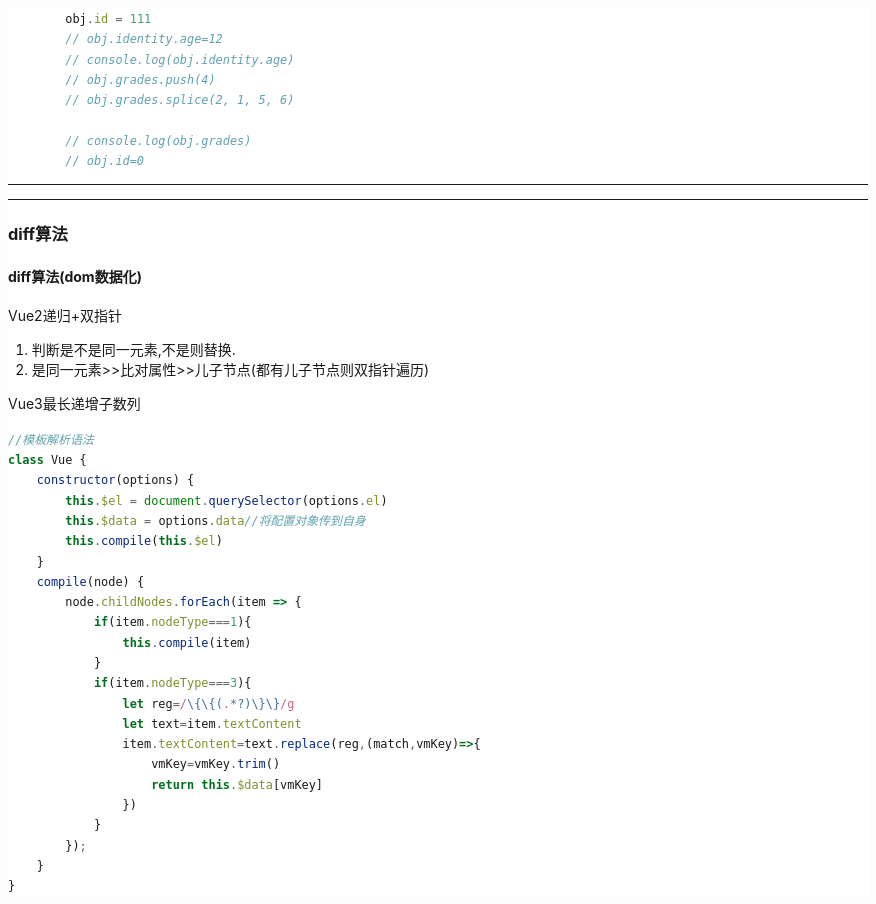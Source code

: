 ```js
        obj.id = 111
        // obj.identity.age=12
        // console.log(obj.identity.age)
        // obj.grades.push(4)
        // obj.grades.splice(2, 1, 5, 6)

        // console.log(obj.grades)
        // obj.id=0
```



------

------



### diff算法

#### diff算法(dom数据化)

Vue2递归+双指针  

1. 判断是不是同一元素,不是则替换.
2. 是同一元素>>比对属性>>儿子节点(都有儿子节点则双指针遍历)

Vue3最长递增子数列

```js
//模板解析语法
class Vue {
    constructor(options) {
        this.$el = document.querySelector(options.el)
        this.$data = options.data//将配置对象传到自身
        this.compile(this.$el)
    }
    compile(node) {
        node.childNodes.forEach(item => {
            if(item.nodeType===1){
                this.compile(item)
            }
            if(item.nodeType===3){
                let reg=/\{\{(.*?)\}\}/g
                let text=item.textContent
                item.textContent=text.replace(reg,(match,vmKey)=>{
                    vmKey=vmKey.trim()
                    return this.$data[vmKey]
                })
            }
        });
    }
}
```
